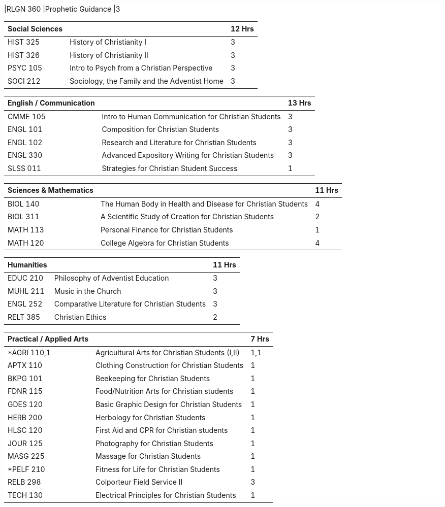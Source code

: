 |RLGN 360 |Prophetic Guidance                  |3

|Social Sciences                                           ||12 Hrs
|---------|-------------------------------------------------|--------
|HIST 325 |History of Christianity I                        |3
|HIST 326 |History of Christianity II                       |3
|PSYC 105 |Intro to Psych from a Christian Perspective      |3
|SOCI 212 |Sociology, the Family and the Adventist Home     |3

|English / Communication                                            ||13 Hrs
|-----------|--------------------------------------------------------|-------------
|CMME 105 |Intro to Human Communication for Christian Students       |3
|ENGL 101 |Composition for Christian Students                        |3
|ENGL 102 |Research and Literature for Christian Students            |3
|ENGL 330 |Advanced Expository Writing for Christian Students        |3
|SLSS 011 |Strategies for Christian Student Success                  |1

|Sciences & Mathematics                                               ||11 Hrs
|---------|------------------------------------------------------------|--------
|BIOL 140 |The Human Body in Health and Disease for Christian Students |4
|BIOL 311 |A Scientific Study of Creation for Christian Students       |2
|MATH 113 |Personal Finance for Christian Students                     |1
|MATH 120 |College Algebra for Christian Students                      |4

|Humanities                                             ||11 Hrs
|---------|----------------------------------------------|--------
|EDUC 210 |Philosophy of Adventist Education             |3
|MUHL 211 |Music in the Church                           |3
|ENGL 252 |Comparative Literature for Christian Students |3
|RELT 385 |Christian Ethics                              |2

Practical / Applied Arts                                      ||7 Hrs
|-------------|------------------------------------------------|-------
|\*AGRI 110,1 |Agricultural Arts for Christian Students (I,II) |1,1
|APTX 110     |Clothing Construction for Christian Students    |1
|BKPG 101     |Beekeeping for Christian Students               |1
|FDNR 115     |Food/Nutrition Arts for Christian students      |1
|GDES 120     |Basic Graphic Design for Christian Students     |1
|HERB 200     |Herbology for Christian Students                |1
|HLSC 120     |First Aid and CPR for Christian students        |1
|JOUR 125     |Photography for Christian Students              |1
|MASG 225     |Massage for Christian Students                  |1
|\*PELF 210   |Fitness for Life for Christian Students         |1
|RELB 298     |Colporteur Field Service II                     |3
|TECH 130     |Electrical Principles for Christian Students    |1